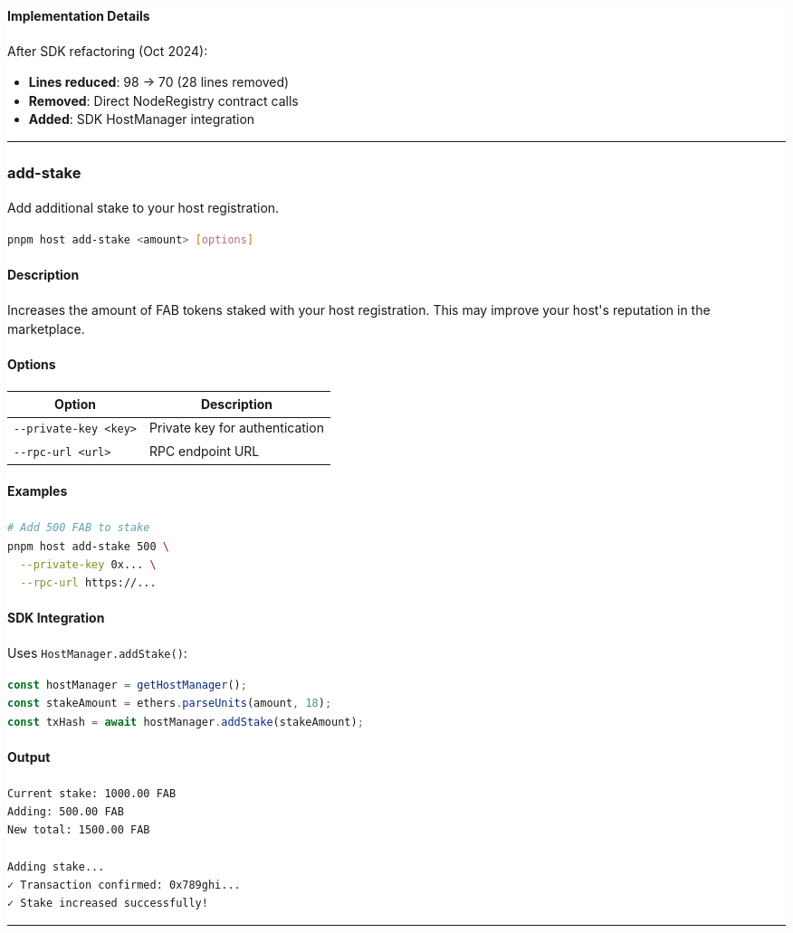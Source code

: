 #### Implementation Details
After SDK refactoring (Oct 2024):
- **Lines reduced**: 98 → 70 (28 lines removed)
- **Removed**: Direct NodeRegistry contract calls
- **Added**: SDK HostManager integration

---

### add-stake

Add additional stake to your host registration.

```bash
pnpm host add-stake <amount> [options]
```

#### Description
Increases the amount of FAB tokens staked with your host registration. This may improve your host's reputation in the marketplace.

#### Options
| Option | Description |
|--------|-------------|
| `--private-key <key>` | Private key for authentication |
| `--rpc-url <url>` | RPC endpoint URL |

#### Examples
```bash
# Add 500 FAB to stake
pnpm host add-stake 500 \
  --private-key 0x... \
  --rpc-url https://...
```

#### SDK Integration
Uses `HostManager.addStake()`:
```typescript
const hostManager = getHostManager();
const stakeAmount = ethers.parseUnits(amount, 18);
const txHash = await hostManager.addStake(stakeAmount);
```

#### Output
```
Current stake: 1000.00 FAB
Adding: 500.00 FAB
New total: 1500.00 FAB

Adding stake...
✓ Transaction confirmed: 0x789ghi...
✓ Stake increased successfully!
```

---